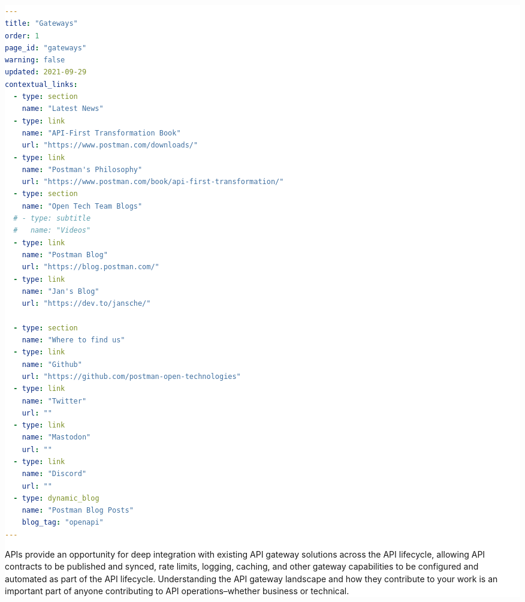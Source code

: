 ```yaml
---
title: "Gateways"
order: 1
page_id: "gateways"
warning: false
updated: 2021-09-29
contextual_links:
  - type: section
    name: "Latest News"
  - type: link
    name: "API-First Transformation Book"
    url: "https://www.postman.com/downloads/"
  - type: link
    name: "Postman's Philosophy"
    url: "https://www.postman.com/book/api-first-transformation/"
  - type: section
    name: "Open Tech Team Blogs"
  # - type: subtitle
  #   name: "Videos"
  - type: link
    name: "Postman Blog"
    url: "https://blog.postman.com/"
  - type: link
    name: "Jan's Blog"
    url: "https://dev.to/jansche/"

  - type: section
    name: "Where to find us"
  - type: link
    name: "Github"
    url: "https://github.com/postman-open-technologies"
  - type: link
    name: "Twitter"
    url: ""
  - type: link
    name: "Mastodon"
    url: ""
  - type: link
    name: "Discord"
    url: ""
  - type: dynamic_blog
    name: "Postman Blog Posts"
    blog_tag: "openapi"
---
```


APIs provide an opportunity for deep integration with existing API gateway solutions across the API lifecycle, allowing API contracts to be published and synced, rate limits, logging, caching, and other gateway capabilities to be configured and automated as part of the API lifecycle. Understanding the API gateway landscape and how they contribute to your work is an important part of anyone contributing to API operations–whether business or technical.
